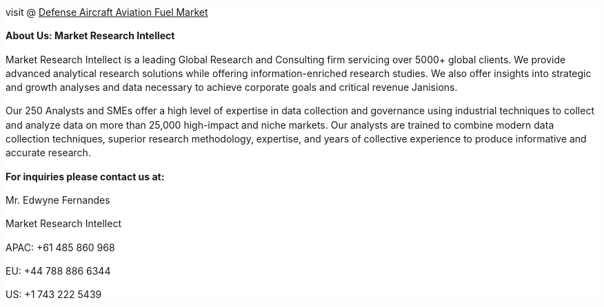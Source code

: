 visit&nbsp;@</strong>&nbsp;</span><span class="font-[700]"><a href="https://www.marketresearchintellect.com/product/defense-aircraft-aviation-fuel-market/?utm_source=Linkedin&utm_medium=858" target="_blank" data-tracking-control-name="article-ssr-frontend-pulse_little-text-block" data-tracking-will-navigate="" data-test-link="">Defense Aircraft Aviation Fuel Market</a></span></p><p><strong><span class="font-[700]">About Us: Market Research Intellect</span></strong></p><p><span class="">Market Research Intellect is a leading Global Research and Consulting firm servicing over 5000+ global clients. We provide advanced analytical research solutions while offering information-enriched research studies.&nbsp;</span>We also offer insights into strategic and growth analyses and data necessary to achieve corporate goals and critical revenue Janisions.</p><p><span class="">Our 250 Analysts and SMEs offer a high level of expertise in data collection and governance using industrial techniques to collect and analyze data on more than 25,000 high-impact and niche markets. Our analysts are trained to combine modern data collection techniques, superior research methodology, expertise, and years of collective experience to produce informative and accurate research.</span></p><p><strong>For inquiries please contact us at:</strong></p><p>Mr. Edwyne Fernandes</p><p>Market Research Intellect</p><p>APAC: +61 485 860 968</p><p>EU: +44 788 886 6344</p><p>US: +1 743 222 5439</p>

